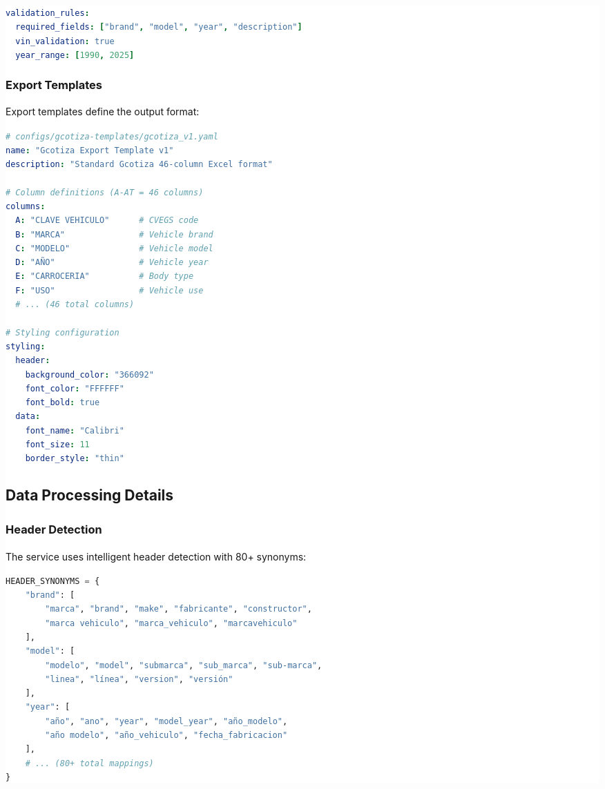```yaml
validation_rules:
  required_fields: ["brand", "model", "year", "description"]
  vin_validation: true
  year_range: [1990, 2025]
```

### Export Templates

Export templates define the output format:

```yaml
# configs/gcotiza-templates/gcotiza_v1.yaml
name: "Gcotiza Export Template v1"
description: "Standard Gcotiza 46-column Excel format"

# Column definitions (A-AT = 46 columns)
columns:
  A: "CLAVE VEHICULO"      # CVEGS code
  B: "MARCA"               # Vehicle brand
  C: "MODELO"              # Vehicle model
  D: "AÑO"                 # Vehicle year
  E: "CARROCERIA"          # Body type
  F: "USO"                 # Vehicle use
  # ... (46 total columns)

# Styling configuration
styling:
  header:
    background_color: "366092"
    font_color: "FFFFFF"
    font_bold: true
  data:
    font_name: "Calibri"
    font_size: 11
    border_style: "thin"
```

## Data Processing Details

### Header Detection

The service uses intelligent header detection with 80+ synonyms:

```python
HEADER_SYNONYMS = {
    "brand": [
        "marca", "brand", "make", "fabricante", "constructor",
        "marca vehiculo", "marca_vehiculo", "marcavehiculo"
    ],
    "model": [
        "modelo", "model", "submarca", "sub_marca", "sub-marca",
        "linea", "línea", "version", "versión"
    ],
    "year": [
        "año", "ano", "year", "model_year", "año_modelo",
        "año modelo", "año_vehiculo", "fecha_fabricacion"
    ],
    # ... (80+ total mappings)
}
```
